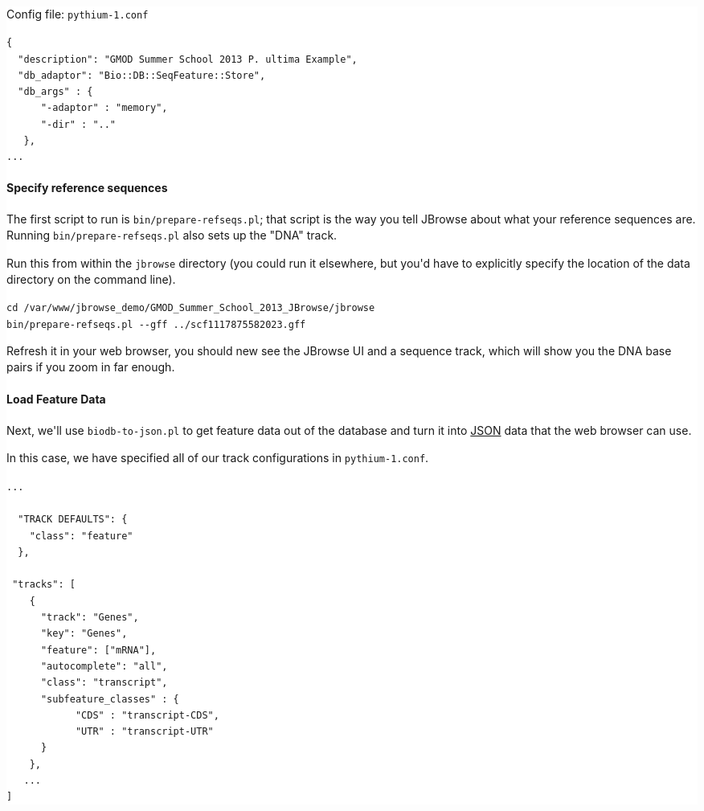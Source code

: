 Config file: `pythium-1.conf`

    {
      "description": "GMOD Summer School 2013 P. ultima Example",
      "db_adaptor": "Bio::DB::SeqFeature::Store",
      "db_args" : {
          "-adaptor" : "memory",
          "-dir" : ".."
       },
    ...

#### <span id="Specify_reference_sequences" class="mw-headline">Specify reference sequences</span>

The first script to run is `bin/prepare-refseqs.pl`; that script is the
way you tell JBrowse about what your reference sequences are. Running
`bin/prepare-refseqs.pl` also sets up the "DNA" track.

Run this from within the `jbrowse` directory (you could run it
elsewhere, but you'd have to explicitly specify the location of the data
directory on the command line).

    cd /var/www/jbrowse_demo/GMOD_Summer_School_2013_JBrowse/jbrowse
    bin/prepare-refseqs.pl --gff ../scf1117875582023.gff

Refresh it in your web browser, you should new see the JBrowse UI and a
sequence track, which will show you the DNA base pairs if you zoom in
far enough.

#### <span id="Load_Feature_Data" class="mw-headline">Load Feature Data</span>

Next, we'll use `biodb-to-json.pl` to get feature data out of the
database and turn it into [JSON](../Glossary#JSON "Glossary") data that
the web browser can use.

In this case, we have specified all of our track configurations in
`pythium-1.conf`.

<div class="mw-geshi mw-code mw-content-ltr" dir="ltr">

<div class="javascript source-javascript">

``` de1
...
 
  "TRACK DEFAULTS": {
    "class": "feature"
  },
 
 "tracks": [
    {
      "track": "Genes",
      "key": "Genes",
      "feature": ["mRNA"],
      "autocomplete": "all",
      "class": "transcript",
      "subfeature_classes" : {
            "CDS" : "transcript-CDS",
            "UTR" : "transcript-UTR"
      }
    },
   ...
]
```
